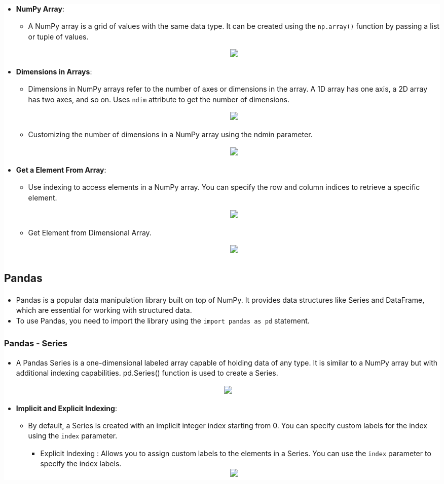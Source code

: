 - **NumPy Array**:

  - A NumPy array is a grid of values with the same data type. It can be created using the `np.array()` function by passing a list or tuple of values.

    <div align="center"><img src="https://github.com/sisatput/LearnPythonImg/blob/main/Week%203/Narray.png" /></div>

- **Dimensions in Arrays**:

  - Dimensions in NumPy arrays refer to the number of axes or dimensions in the array. A 1D array has one axis, a 2D array has two axes, and so on. Uses `ndim` attribute to get the number of dimensions.

    <div align="center"><img src="https://github.com/sisatput/LearnPythonImg/blob/main/Week%203/Dimensions.png" /></div>

  - Customizing the number of dimensions in a NumPy array using the ndmin parameter.

    <div align="center"><img src="https://github.com/sisatput/LearnPythonImg/blob/main/Week%203/Dimensions%20Cus.png" /></div>

- **Get a Element From Array**:

  - Use indexing to access elements in a NumPy array. You can specify the row and column indices to retrieve a specific element.

    <div align="center"><img src="https://github.com/sisatput/LearnPythonImg/blob/main/Week%203/Element%20Indexing.png" /></div>

  - Get Element from Dimensional Array.

    <div align="center"><img src="https://github.com/sisatput/LearnPythonImg/blob/main/Week%203/Element%20Dimensional.png" /></div>

## Pandas

- Pandas is a popular data manipulation library built on top of NumPy. It provides data structures like Series and DataFrame, which are essential for working with structured data.
- To use Pandas, you need to import the library using the `import pandas as pd` statement.

### Pandas - Series

- A Pandas Series is a one-dimensional labeled array capable of holding data of any type. It is similar to a NumPy array but with additional indexing capabilities. pd.Series() function is used to create a Series.

    <div align="center"><img src="https://github.com/sisatput/LearnPythonImg/blob/main/Week%203/Pd%20Series.png" /></div>

- **Implicit and Explicit Indexing**:

  - By default, a Series is created with an implicit integer index starting from 0. You can specify custom labels for the index using the `index` parameter.

    - Explicit Indexing :
      Allows you to assign custom labels to the elements in a Series. You can use the `index` parameter to specify the index labels.

    <div align="center"><img src="https://github.com/sisatput/LearnPythonImg/blob/main/Week%203/Pd%20Explicit.png" /></div>
